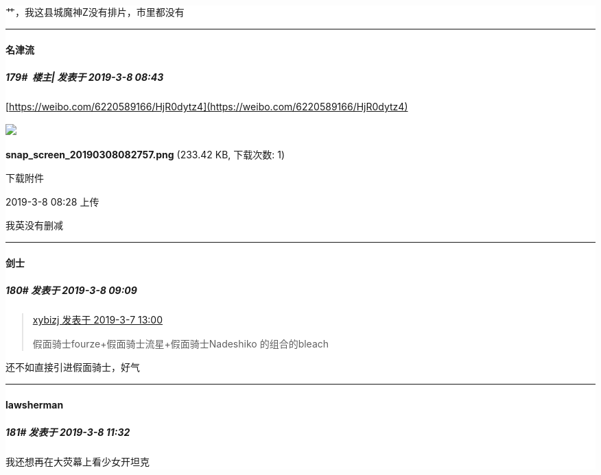 艹，我这县城魔神Z没有排片，市里都没有







-----

####  名津流  
##### 179#         楼主| 发表于 2019-3-8 08:43



[https://weibo.com/6220589166/HjR0dytz4](https://weibo.com/6220589166/HjR0dytz4)

<img src="https://img.saraba1st.com/forum/201903/08/082840gyu0004u04zy0yug.png" referrerpolicy="no-referrer">


<strong>snap_screen_20190308082757.png</strong> (233.42 KB, 下载次数: 1)

下载附件

2019-3-8 08:28 上传







我英没有删减








-----

####  剑士  
##### 180#       发表于 2019-3-8 09:09



<blockquote><a href="httphttps://bbs.saraba1st.com/2b/forum.php?mod=redirect&amp;goto=findpost&amp;pid=42825663&amp;ptid=1804778" target="_blank">xybizj 发表于 2019-3-7 13:00</a>

假面骑士fourze+假面骑士流星+假面骑士Nadeshiko 的组合的bleach</blockquote>
还不如直接引进假面骑士，好气







-----

####  lawsherman  
##### 181#       发表于 2019-3-8 11:32




我还想再在大荧幕上看少女开坦克
